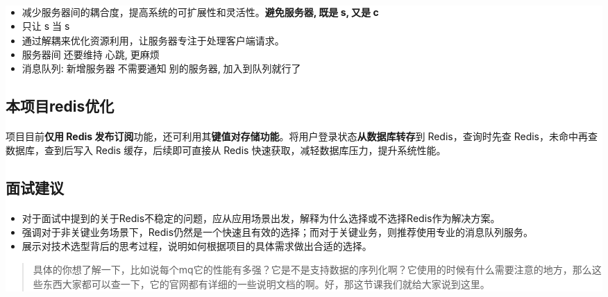 - 减少服务器间的耦合度，提高系统的可扩展性和灵活性。**避免服务器, 既是 s, 又是 c**
- 只让 s 当 s
- 通过解耦来优化资源利用，让服务器专注于处理客户端请求。
- 服务器间 还要维持 心跳, 更麻烦 
- 消息队列: 新增服务器 不需要通知 别的服务器, 加入到队列就行了

## 本项目redis优化

项目目前**仅用 Redis 发布订阅**功能，还可利用其**键值对存储功能**。将用户登录状态**从数据库转存**到 Redis，查询时先查 Redis，未命中再查数据库，查到后写入 Redis 缓存，后续即可直接从 Redis 快速获取，减轻数据库压力，提升系统性能。

## 面试建议 

- 对于面试中提到的关于Redis不稳定的问题，应从应用场景出发，解释为什么选择或不选择Redis作为解决方案。
- 强调对于非关键业务场景下，Redis仍然是一个快速且有效的选择；而对于关键业务，则推荐使用专业的消息队列服务。
- 展示对技术选型背后的思考过程，说明如何根据项目的具体需求做出合适的选择。

> 具体的你想了解一下，比如说每个mq它的性能有多强？它是不是支持数据的序列化啊？它使用的时候有什么需要注意的地方，那么这些东西大家都可以查一下，它的官网都有详细的一些说明文档的啊。好，那这节课我们就给大家说到这里。